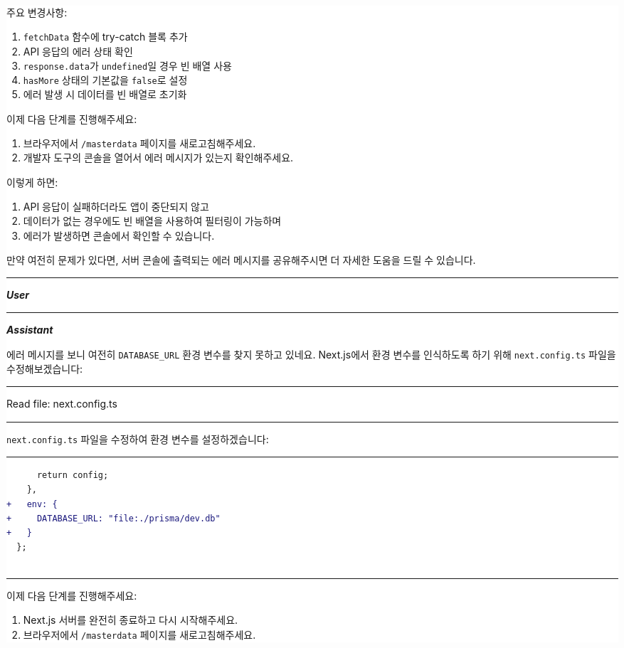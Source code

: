 
주요 변경사항:

1. `fetchData` 함수에 try-catch 블록 추가
2. API 응답의 에러 상태 확인
3. `response.data`가 `undefined`일 경우 빈 배열 사용
4. `hasMore` 상태의 기본값을 `false`로 설정
5. 에러 발생 시 데이터를 빈 배열로 초기화

이제 다음 단계를 진행해주세요:

1. 브라우저에서 `/masterdata` 페이지를 새로고침해주세요.
2. 개발자 도구의 콘솔을 열어서 에러 메시지가 있는지 확인해주세요.

이렇게 하면:
1. API 응답이 실패하더라도 앱이 중단되지 않고
2. 데이터가 없는 경우에도 빈 배열을 사용하여 필터링이 가능하며
3. 에러가 발생하면 콘솔에서 확인할 수 있습니다.

만약 여전히 문제가 있다면, 서버 콘솔에 출력되는 에러 메시지를 공유해주시면 더 자세한 도움을 드릴 수 있습니다.

---

_**User**_



---

_**Assistant**_

에러 메시지를 보니 여전히 `DATABASE_URL` 환경 변수를 찾지 못하고 있네요. Next.js에서 환경 변수를 인식하도록 하기 위해 `next.config.ts` 파일을 수정해보겠습니다:


---

Read file: next.config.ts

---

`next.config.ts` 파일을 수정하여 환경 변수를 설정하겠습니다:


---

```diff
      return config;
    },
+   env: {
+     DATABASE_URL: "file:./prisma/dev.db"
+   }
  };
  
```

---

이제 다음 단계를 진행해주세요:

1. Next.js 서버를 완전히 종료하고 다시 시작해주세요.
2. 브라우저에서 `/masterdata` 페이지를 새로고침해주세요.
